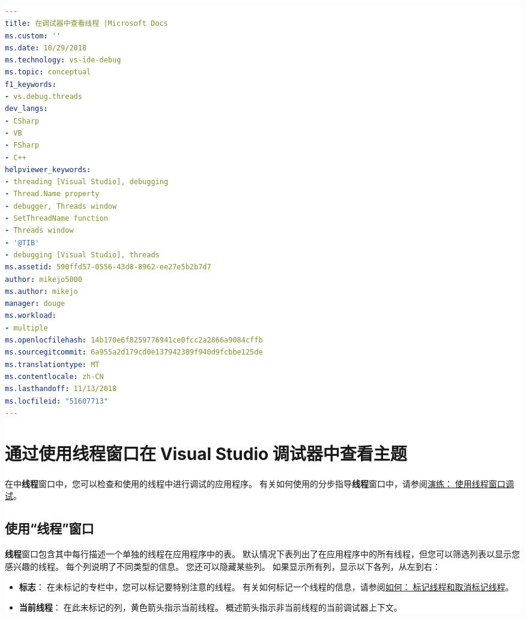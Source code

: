 ```yaml
---
title: 在调试器中查看线程 |Microsoft Docs
ms.custom: ''
ms.date: 10/29/2018
ms.technology: vs-ide-debug
ms.topic: conceptual
f1_keywords:
- vs.debug.threads
dev_langs:
- CSharp
- VB
- FSharp
- C++
helpviewer_keywords:
- threading [Visual Studio], debugging
- Thread.Name property
- debugger, Threads window
- SetThreadName function
- Threads window
- '@TIB'
- debugging [Visual Studio], threads
ms.assetid: 590ffd57-0556-43d8-8962-ee27e5b2b7d7
author: mikejo5000
ms.author: mikejo
manager: douge
ms.workload:
- multiple
ms.openlocfilehash: 14b170e6f8259776941ce0fcc2a2866a9084cffb
ms.sourcegitcommit: 6a955a2d179cd0e137942389f940d9fcbbe125de
ms.translationtype: MT
ms.contentlocale: zh-CN
ms.lasthandoff: 11/13/2018
ms.locfileid: "51607713"
---
```

# <a name="view-threads-in-the-visual-studio-debugger-by-using-the-threads-window"></a>通过使用线程窗口在 Visual Studio 调试器中查看主题
在中**线程**窗口中，您可以检查和使用的线程中进行调试的应用程序。 有关如何使用的分步指导**线程**窗口中，请参阅[演练： 使用线程窗口调试](../debugger/how-to-use-the-threads-window.md)。

## <a name="use-the-threads-window"></a>使用“线程”窗口 
 **线程**窗口包含其中每行描述一个单独的线程在应用程序中的表。 默认情况下表列出了在应用程序中的所有线程，但您可以筛选列表以显示您感兴趣的线程。 每个列说明了不同类型的信息。 您还可以隐藏某些列。 如果显示所有列，显示以下各列，从左到右：  
  
- **标志**： 在未标记的专栏中，您可以标记要特别注意的线程。 有关如何标记一个线程的信息，请参阅[如何： 标记线程和取消标记线程](../debugger/how-to-flag-and-unflag-threads.md)。  
  
- **当前线程**： 在此未标记的列，黄色箭头指示当前线程。 概述箭头指示非当前线程的当前调试器上下文。
  